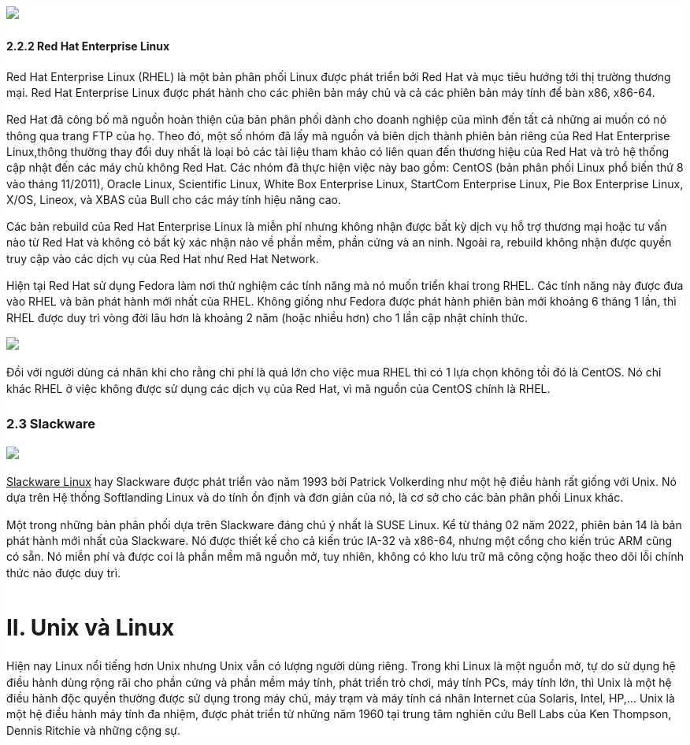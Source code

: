    <img src="https://user-images.githubusercontent.com/79830542/159710039-d28bda09-53ac-43e6-a8db-793e8e1de300.png"  witdth="850"/> 
     
   #### 2.2.2 Red Hat Enterprise Linux

Red Hat Enterprise Linux (RHEL) là một bản phân phối Linux được phát triển bởi Red Hat và mục tiêu hướng tới thị trường thương mại. Red Hat Enterprise Linux được phát hành cho các phiên bản máy chủ và cả các phiên bản máy tính để bàn x86, x86-64.

Red Hat đã công bố mã nguồn hoàn thiện của bản phân phối dành cho doanh nghiệp của mình đến tất cả những ai muốn có nó thông qua trang FTP của họ. Theo đó, một số nhóm đã lấy mã nguồn và biên dịch thành phiên bản riêng của Red Hat Enterprise Linux,thông thường thay đổi duy nhất là loại bỏ các tài liệu tham khảo có liên quan đến thương hiệu của Red Hat và trỏ hệ thống cập nhật đến các máy chủ không Red Hat. Các nhóm đã thực hiện việc này bao gồm: CentOS (bản phân phối Linux phổ biến thứ 8 vào tháng 11/2011), Oracle Linux, Scientific Linux, White Box Enterprise Linux, StartCom Enterprise Linux, Pie Box Enterprise Linux, X/OS, Lineox, và XBAS của Bull cho các máy tính hiệu năng cao.

Các bản rebuild của Red Hat Enterprise Linux là miễn phí nhưng không nhận được bất kỳ dịch vụ hỗ trợ thương mại hoặc tư vấn nào từ Red Hat và không có bất kỳ xác nhận nào về phần mềm, phần cứng và an ninh. Ngoài ra, rebuild không nhận được quyền truy cập vào các dịch vụ của Red Hat như Red Hat Network.

Hiện tại Red Hat sử dụng Fedora làm nơi thử nghiệm các tính năng mà nó muốn triển khai trong RHEL. Các tính năng này được đưa vào RHEL và bản phát hành mới nhất của RHEL. Không giống như Fedora được phát hành phiên bản mới khoảng 6 tháng 1 lần, thì RHEL được duy trì vòng đời lâu hơn là khoảng 2 năm (hoặc nhiều hơn) cho 1 lần cập nhật chính thức.

<img src="http://upload.wikimedia.org/wikipedia/en/timeline/648ebfb248ce0cc99f263ba4471fe7eb.png"  witdth="850"/>

Đồi với người dùng cá nhân khi cho rằng chi phí là quá lớn cho việc mua RHEL thì có 1 lựa chọn không tồi đó là CentOS. Nó chỉ khác RHEL ở việc không được sử dụng các dịch vụ của Red Hat, vì mã nguồn của CentOS chính là RHEL.

  ### 2.3 Slackware

<img src="https://user-images.githubusercontent.com/79830542/159445300-69c29b85-1670-4df5-b090-5a1aaeb1638e.png" width="" />

[Slackware Linux](http://www.slackware.com/) hay Slackware được phát triển vào năm 1993 bởi Patrick Volkerding như một hệ điều hành rất giống với Unix. Nó dựa trên Hệ thống Softlanding Linux và do tính ổn định và đơn giản của nó, là cơ sở cho các bản phân phối Linux khác.

Một trong những bản phân phối dựa trên Slackware đáng chú ý nhất là SUSE Linux. Kể từ tháng 02 năm 2022, phiên bản 14 là bản phát hành mới nhất của Slackware. Nó được thiết kế cho cả kiến ​​trúc IA-32 và x86-64, nhưng một cổng cho kiến ​​trúc ARM cũng có sẵn. Nó miễn phí và được coi là phần mềm mã nguồn mở, tuy nhiên, không có kho lưu trữ mã công cộng hoặc theo dõi lỗi chính thức nào được duy trì.

# II. Unix và Linux 

Hiện nay Linux nổi tiếng hơn Unix nhưng Unix vẫn có lượng người dùng riêng. Trong khi Linux là một nguồn mở, tự do sử dụng hệ điều hành dùng rộng rãi cho phần cứng và phần mềm máy tính, phát triển trò chơi, máy tính PCs, máy tính lớn, thì Unix là một hệ điều hành độc quyền thường được sử dụng trong máy chủ, máy trạm và máy tính cá nhân Internet của Solaris, Intel, HP,… Unix là một hệ điều hành máy tính đa nhiệm, được phát triển từ những năm 1960 tại trung tâm nghiên cứu Bell Labs của Ken Thompson, Dennis Ritchie và những cộng sự.
